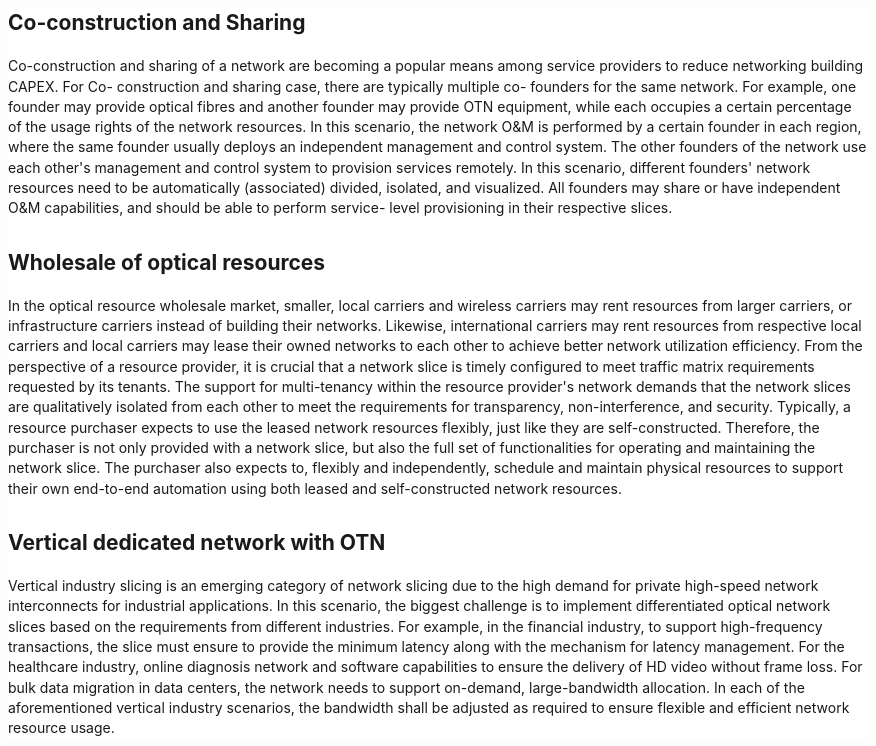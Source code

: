 ## Co-construction and Sharing

   Co-construction and sharing of a network are becoming a popular means
   among service providers to reduce networking building CAPEX. For Co-
   construction and sharing case, there are typically multiple co-
   founders for the same network. For example, one founder may provide
   optical fibres and another founder may provide OTN equipment, while
   each occupies a certain percentage of the usage rights of the network
   resources. In this scenario, the network O&M is performed by a
   certain founder in each region, where the same founder usually
   deploys an independent management and control system. The other
   founders of the network use each other's management and control
   system to provision services remotely. In this scenario, different
   founders' network resources need to be automatically (associated)
   divided, isolated, and visualized. All founders may share or have
   independent O&M capabilities, and should be able to perform service-
   level provisioning in their respective slices.

## Wholesale of optical resources

   In the optical resource wholesale market, smaller, local carriers and
   wireless carriers may rent resources from larger carriers, or
   infrastructure carriers instead of building their networks. Likewise,
   international carriers may rent resources from respective local
   carriers and local carriers may lease their owned networks to each
   other to achieve better network utilization efficiency.
   From the perspective of a resource provider, it is crucial that a
   network slice is timely configured to meet traffic matrix
   requirements requested by its tenants. The support for multi-tenancy
   within the resource provider's network demands that the network
   slices are qualitatively isolated from each other to meet the
   requirements for transparency, non-interference, and security.
   Typically, a resource purchaser expects to use the leased network
   resources flexibly, just like they are self-constructed. Therefore,
   the purchaser is not only provided with a network slice, but also the
   full set of functionalities for operating and maintaining the network
   slice.  The purchaser also expects to, flexibly and independently, 
   schedule and maintain physical resources to support their own
   end-to-end automation using both leased and self-constructed network
   resources.

## Vertical dedicated network with OTN

   Vertical industry slicing is an emerging category of network slicing
   due to the high demand for private high-speed network interconnects
   for industrial applications.
   In this scenario, the biggest challenge is to implement
   differentiated optical network slices based on the requirements from
   different industries. For example, in the financial industry, to
   support high-frequency transactions, the slice must ensure to provide
   the minimum latency along with the mechanism for latency management.
   For the healthcare industry, online diagnosis network and software
   capabilities to ensure the delivery of HD video without frame loss.
   For bulk data migration in data centers, the network needs to support
   on-demand, large-bandwidth allocation. In each of the aforementioned
   vertical industry scenarios, the bandwidth shall be adjusted as
   required to ensure flexible and efficient network resource usage.
